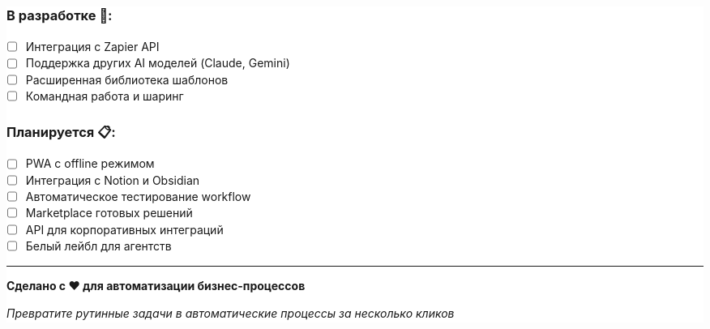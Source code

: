 ### **В разработке 🚧:**
- [ ] Интеграция с Zapier API
- [ ] Поддержка других AI моделей (Claude, Gemini)
- [ ] Расширенная библиотека шаблонов
- [ ] Командная работа и шаринг

### **Планируется 📋:**
- [ ] PWA с offline режимом
- [ ] Интеграция с Notion и Obsidian
- [ ] Автоматическое тестирование workflow
- [ ] Marketplace готовых решений
- [ ] API для корпоративных интеграций
- [ ] Белый лейбл для агентств

---

**Сделано с ❤️ для автоматизации бизнес-процессов**

*Превратите рутинные задачи в автоматические процессы за несколько кликов* 